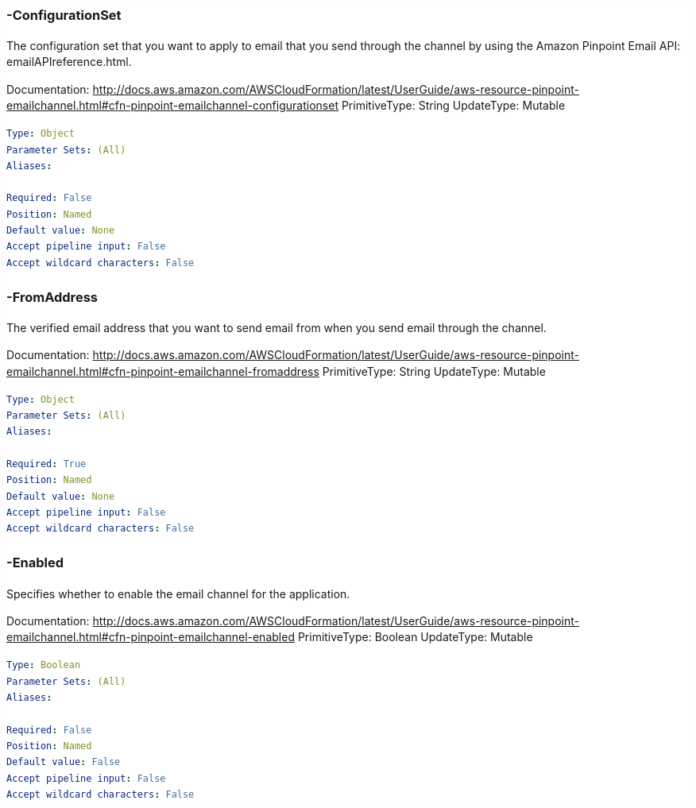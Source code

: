 ### -ConfigurationSet
The configuration set that you want to apply to email that you send through the channel by using the Amazon Pinpoint Email API: emailAPIreference.html.

Documentation: http://docs.aws.amazon.com/AWSCloudFormation/latest/UserGuide/aws-resource-pinpoint-emailchannel.html#cfn-pinpoint-emailchannel-configurationset
PrimitiveType: String
UpdateType: Mutable

```yaml
Type: Object
Parameter Sets: (All)
Aliases:

Required: False
Position: Named
Default value: None
Accept pipeline input: False
Accept wildcard characters: False
```

### -FromAddress
The verified email address that you want to send email from when you send email through the channel.

Documentation: http://docs.aws.amazon.com/AWSCloudFormation/latest/UserGuide/aws-resource-pinpoint-emailchannel.html#cfn-pinpoint-emailchannel-fromaddress
PrimitiveType: String
UpdateType: Mutable

```yaml
Type: Object
Parameter Sets: (All)
Aliases:

Required: True
Position: Named
Default value: None
Accept pipeline input: False
Accept wildcard characters: False
```

### -Enabled
Specifies whether to enable the email channel for the application.

Documentation: http://docs.aws.amazon.com/AWSCloudFormation/latest/UserGuide/aws-resource-pinpoint-emailchannel.html#cfn-pinpoint-emailchannel-enabled
PrimitiveType: Boolean
UpdateType: Mutable

```yaml
Type: Boolean
Parameter Sets: (All)
Aliases:

Required: False
Position: Named
Default value: False
Accept pipeline input: False
Accept wildcard characters: False
```
